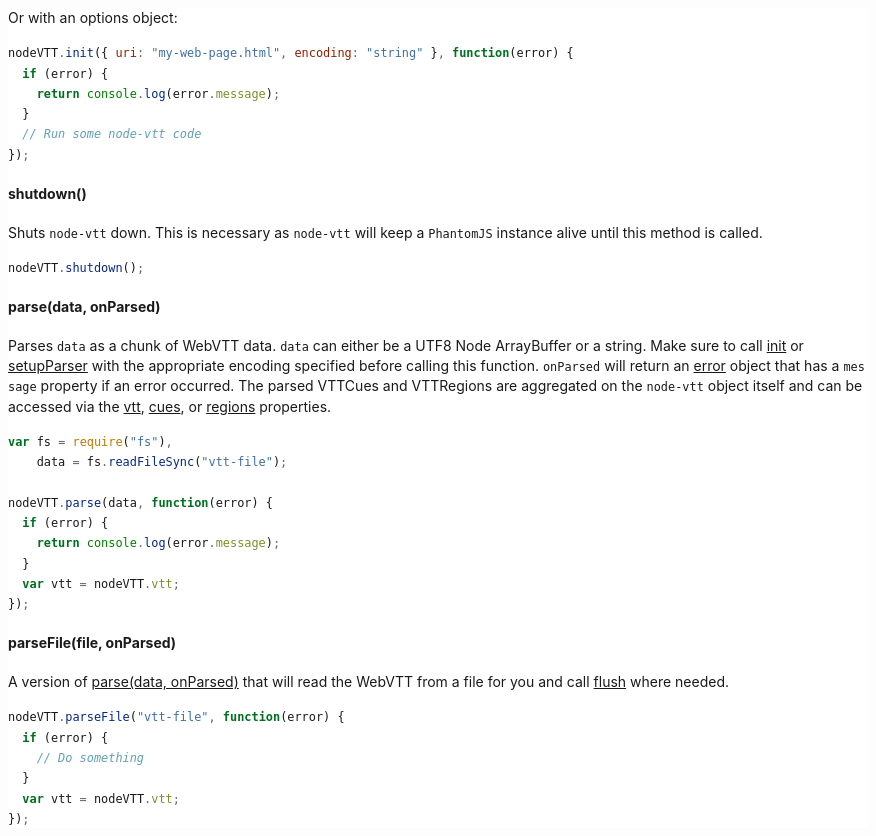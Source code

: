 Or with an options object:

```js
nodeVTT.init({ uri: "my-web-page.html", encoding: "string" }, function(error) {
  if (error) {
    return console.log(error.message);
  }
  // Run some node-vtt code
});
```

#### shutdown()

Shuts `node-vtt` down. This is necessary as `node-vtt` will keep a `PhantomJS`
instance alive until this method is called.

```js
nodeVTT.shutdown();
```

#### parse(data, onParsed)

Parses `data` as a chunk of WebVTT data. `data` can either be a UTF8 Node ArrayBuffer
or a string. Make sure to call [init](#initoptions-oninit) or
[setupParser](#setupparserencoding-onsetup) with the appropriate encoding specified
before calling this function. `onParsed` will return an [error](#error) object that
has a `message` property if an error occurred. The parsed VTTCues and VTTRegions are
aggregated on the `node-vtt` object itself and can be accessed via the [vtt](#vtt),
[cues](#cues), or [regions](#regions) properties.

```js
var fs = require("fs"),
    data = fs.readFileSync("vtt-file");

nodeVTT.parse(data, function(error) {
  if (error) {
    return console.log(error.message);
  }
  var vtt = nodeVTT.vtt;
});
```

#### parseFile(file, onParsed)

A version of [parse(data, onParsed)](#parsedata-onparsed) that will read the
WebVTT from a file for you and call [flush](#flushonflush) where needed.

```js
nodeVTT.parseFile("vtt-file", function(error) {
  if (error) {
    // Do something
  }
  var vtt = nodeVTT.vtt;
});
```
